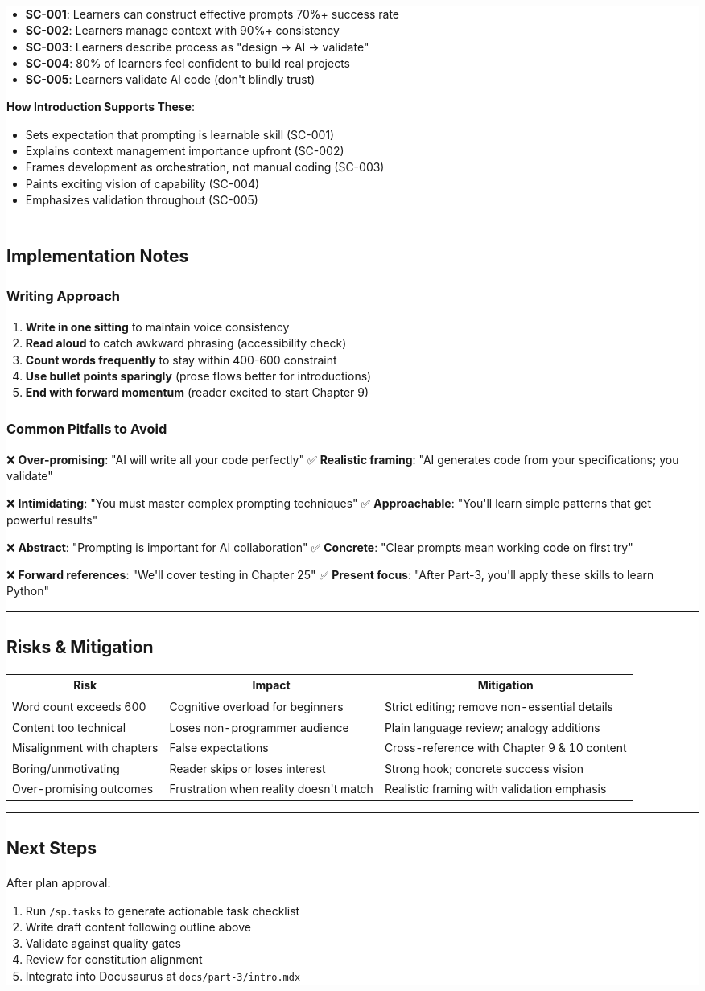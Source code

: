 - **SC-001**: Learners can construct effective prompts 70%+ success rate
- **SC-002**: Learners manage context with 90%+ consistency
- **SC-003**: Learners describe process as "design → AI → validate"
- **SC-004**: 80% of learners feel confident to build real projects
- **SC-005**: Learners validate AI code (don't blindly trust)

**How Introduction Supports These**:
- Sets expectation that prompting is learnable skill (SC-001)
- Explains context management importance upfront (SC-002)
- Frames development as orchestration, not manual coding (SC-003)
- Paints exciting vision of capability (SC-004)
- Emphasizes validation throughout (SC-005)

---

## Implementation Notes

### Writing Approach

1. **Write in one sitting** to maintain voice consistency
2. **Read aloud** to catch awkward phrasing (accessibility check)
3. **Count words frequently** to stay within 400-600 constraint
4. **Use bullet points sparingly** (prose flows better for introductions)
5. **End with forward momentum** (reader excited to start Chapter 9)

### Common Pitfalls to Avoid

❌ **Over-promising**: "AI will write all your code perfectly"
✅ **Realistic framing**: "AI generates code from your specifications; you validate"

❌ **Intimidating**: "You must master complex prompting techniques"
✅ **Approachable**: "You'll learn simple patterns that get powerful results"

❌ **Abstract**: "Prompting is important for AI collaboration"
✅ **Concrete**: "Clear prompts mean working code on first try"

❌ **Forward references**: "We'll cover testing in Chapter 25"
✅ **Present focus**: "After Part-3, you'll apply these skills to learn Python"

---

## Risks & Mitigation

| Risk | Impact | Mitigation |
|------|--------|------------|
| Word count exceeds 600 | Cognitive overload for beginners | Strict editing; remove non-essential details |
| Content too technical | Loses non-programmer audience | Plain language review; analogy additions |
| Misalignment with chapters | False expectations | Cross-reference with Chapter 9 & 10 content |
| Boring/unmotivating | Reader skips or loses interest | Strong hook; concrete success vision |
| Over-promising outcomes | Frustration when reality doesn't match | Realistic framing with validation emphasis |

---

## Next Steps

After plan approval:

1. Run `/sp.tasks` to generate actionable task checklist
2. Write draft content following outline above
3. Validate against quality gates
4. Review for constitution alignment
5. Integrate into Docusaurus at `docs/part-3/intro.mdx`

